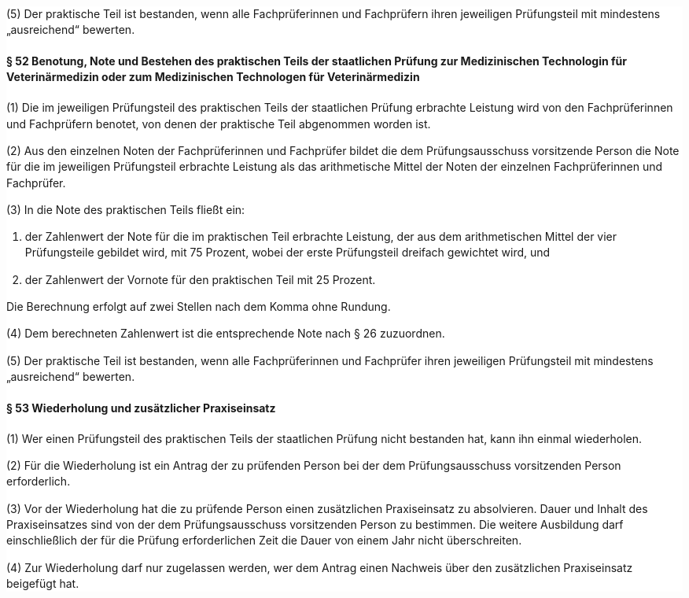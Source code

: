 (5) Der praktische Teil ist bestanden, wenn alle Fachprüferinnen und
Fachprüfern ihren jeweiligen Prüfungsteil mit mindestens „ausreichend“
bewerten.


#### § 52 Benotung, Note und Bestehen des praktischen Teils der staatlichen Prüfung zur Medizinischen Technologin für Veterinärmedizin oder zum Medizinischen Technologen für Veterinärmedizin

(1) Die im jeweiligen Prüfungsteil des praktischen Teils der
staatlichen Prüfung erbrachte Leistung wird von den Fachprüferinnen
und Fachprüfern benotet, von denen der praktische Teil abgenommen
worden ist.

(2) Aus den einzelnen Noten der Fachprüferinnen und Fachprüfer bildet
die dem Prüfungsausschuss vorsitzende Person die Note für die im
jeweiligen Prüfungsteil erbrachte Leistung als das arithmetische
Mittel der Noten der einzelnen Fachprüferinnen und Fachprüfer.

(3) In die Note des praktischen Teils fließt ein:

1.  der Zahlenwert der Note für die im praktischen Teil erbrachte
    Leistung, der aus dem arithmetischen Mittel der vier Prüfungsteile
    gebildet wird, mit 75 Prozent, wobei der erste Prüfungsteil dreifach
    gewichtet wird, und


2.  der Zahlenwert der Vornote für den praktischen Teil mit 25 Prozent.



Die Berechnung erfolgt auf zwei Stellen nach dem Komma ohne Rundung.

(4) Dem berechneten Zahlenwert ist die entsprechende Note nach § 26
zuzuordnen.

(5) Der praktische Teil ist bestanden, wenn alle Fachprüferinnen und
Fachprüfer ihren jeweiligen Prüfungsteil mit mindestens „ausreichend“
bewerten.


#### § 53 Wiederholung und zusätzlicher Praxiseinsatz

(1) Wer einen Prüfungsteil des praktischen Teils der staatlichen
Prüfung nicht bestanden hat, kann ihn einmal wiederholen.

(2) Für die Wiederholung ist ein Antrag der zu prüfenden Person bei
der dem Prüfungsausschuss vorsitzenden Person erforderlich.

(3) Vor der Wiederholung hat die zu prüfende Person einen zusätzlichen
Praxiseinsatz zu absolvieren. Dauer und Inhalt des Praxiseinsatzes
sind von der dem Prüfungsausschuss vorsitzenden Person zu bestimmen.
Die weitere Ausbildung darf einschließlich der für die Prüfung
erforderlichen Zeit die Dauer von einem Jahr nicht überschreiten.

(4) Zur Wiederholung darf nur zugelassen werden, wer dem Antrag einen
Nachweis über den zusätzlichen Praxiseinsatz beigefügt hat.
